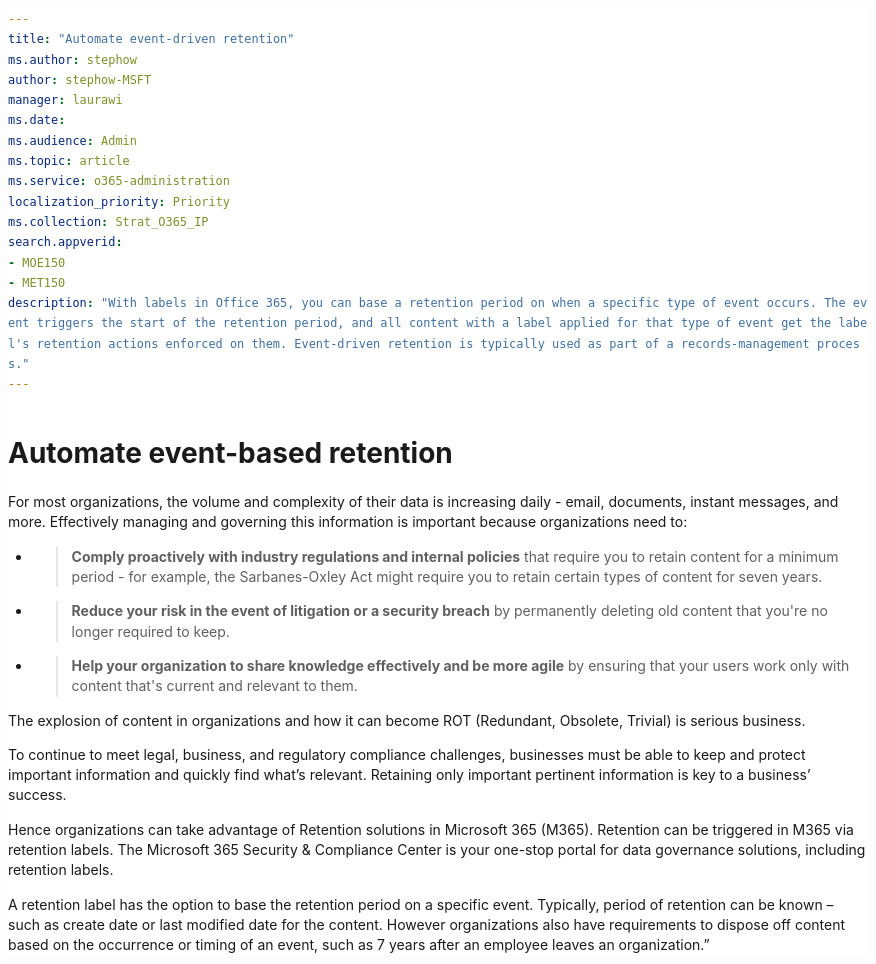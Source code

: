 ```yaml
---
title: "Automate event-driven retention"
ms.author: stephow
author: stephow-MSFT
manager: laurawi
ms.date: 
ms.audience: Admin
ms.topic: article
ms.service: o365-administration
localization_priority: Priority
ms.collection: Strat_O365_IP
search.appverid: 
- MOE150
- MET150
description: "With labels in Office 365, you can base a retention period on when a specific type of event occurs. The event triggers the start of the retention period, and all content with a label applied for that type of event get the label's retention actions enforced on them. Event-driven retention is typically used as part of a records-management process."
---
```


# Automate event-based retention

 For most organizations, the volume and complexity of their data is increasing daily - email, documents, instant messages, and more. Effectively managing and governing this information is important because organizations need to:

  - > **Comply proactively with industry regulations and internal policies** that require you to retain content for a minimum period - for example, the Sarbanes-Oxley Act might require you to retain certain types of content for seven years.

  - > **Reduce your risk in the event of litigation or a security breach** by permanently deleting old content that you're no longer required to keep.

  - > **Help your organization to share knowledge effectively and be more agile** by ensuring that your users work only with content that's current and relevant to them.

The explosion of content in organizations and how it can become ROT (Redundant, Obsolete, Trivial) is serious business.

To continue to meet legal, business, and regulatory compliance challenges, businesses must be able to keep and protect important information and quickly find what’s relevant. Retaining only important pertinent information is key to a business’ success.

Hence organizations can take advantage of Retention solutions in Microsoft 365 (M365). Retention can be triggered in M365 via retention labels. The Microsoft 365 Security & Compliance Center is your one-stop portal for data governance solutions, including retention labels.

A retention label has the option to base the retention period on a specific event. Typically, period of retention can be known – such as create date or last modified date for the content. However organizations also have requirements to dispose off content based on the occurrence or timing of an event, such as 7 years after an employee leaves an organization.”
